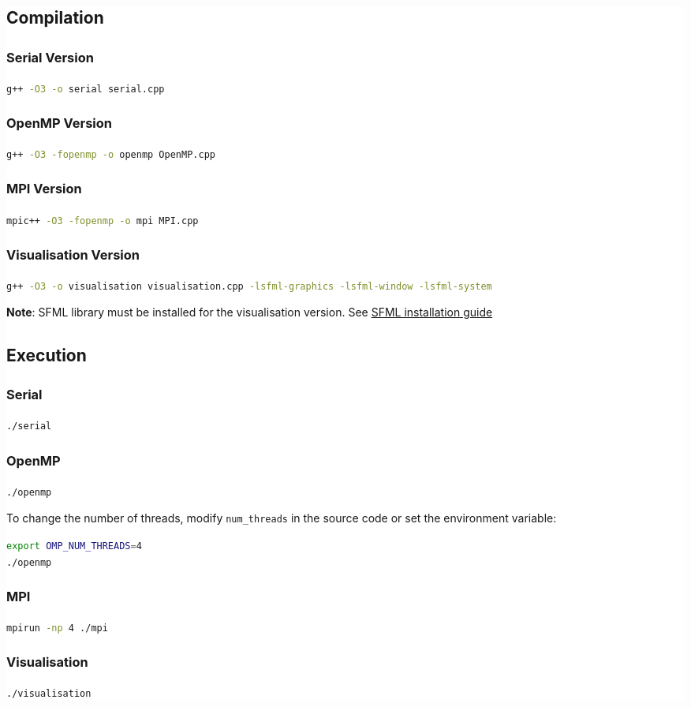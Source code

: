 ## Compilation

### Serial Version
```bash
g++ -O3 -o serial serial.cpp
```

### OpenMP Version
```bash
g++ -O3 -fopenmp -o openmp OpenMP.cpp
```

### MPI Version
```bash
mpic++ -O3 -fopenmp -o mpi MPI.cpp
```

### Visualisation Version
```bash
g++ -O3 -o visualisation visualisation.cpp -lsfml-graphics -lsfml-window -lsfml-system
```

**Note**: SFML library must be installed for the visualisation version. See [SFML installation guide](https://www.sfml-dev.org/tutorials/)

## Execution

### Serial
```bash
./serial
```

### OpenMP
```bash
./openmp
```

To change the number of threads, modify `num_threads` in the source code or set the environment variable:
```bash
export OMP_NUM_THREADS=4
./openmp
```

### MPI
```bash
mpirun -np 4 ./mpi
```

### Visualisation
```bash
./visualisation
```
